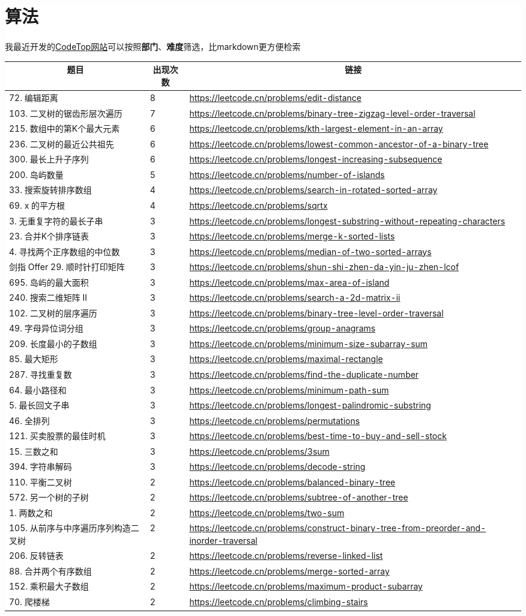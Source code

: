 # 算法
我最近开发的[CodeTop网站](https://codetop.cc)可以按照**部门**、**难度**筛选，比markdown更方便检索

|题目|出现次数|链接|
|-|-|-|
|72. 编辑距离|8|https://leetcode.cn/problems/edit-distance|
|103. 二叉树的锯齿形层次遍历|7|https://leetcode.cn/problems/binary-tree-zigzag-level-order-traversal|
|215. 数组中的第K个最大元素|6|https://leetcode.cn/problems/kth-largest-element-in-an-array|
|236. 二叉树的最近公共祖先|6|https://leetcode.cn/problems/lowest-common-ancestor-of-a-binary-tree|
|300. 最长上升子序列|6|https://leetcode.cn/problems/longest-increasing-subsequence|
|200. 岛屿数量|5|https://leetcode.cn/problems/number-of-islands|
|33. 搜索旋转排序数组|4|https://leetcode.cn/problems/search-in-rotated-sorted-array|
|69. x 的平方根|4|https://leetcode.cn/problems/sqrtx|
|3. 无重复字符的最长子串|3|https://leetcode.cn/problems/longest-substring-without-repeating-characters|
|23. 合并K个排序链表|3|https://leetcode.cn/problems/merge-k-sorted-lists|
|4. 寻找两个正序数组的中位数|3|https://leetcode.cn/problems/median-of-two-sorted-arrays|
|剑指 Offer 29. 顺时针打印矩阵|3|https://leetcode.cn/problems/shun-shi-zhen-da-yin-ju-zhen-lcof|
|695. 岛屿的最大面积|3|https://leetcode.cn/problems/max-area-of-island|
|240. 搜索二维矩阵 II|3|https://leetcode.cn/problems/search-a-2d-matrix-ii|
|102. 二叉树的层序遍历|3|https://leetcode.cn/problems/binary-tree-level-order-traversal|
|49. 字母异位词分组|3|https://leetcode.cn/problems/group-anagrams|
|209. 长度最小的子数组|3|https://leetcode.cn/problems/minimum-size-subarray-sum|
|85. 最大矩形|3|https://leetcode.cn/problems/maximal-rectangle|
|287. 寻找重复数|3|https://leetcode.cn/problems/find-the-duplicate-number|
|64. 最小路径和|3|https://leetcode.cn/problems/minimum-path-sum|
|5. 最长回文子串|3|https://leetcode.cn/problems/longest-palindromic-substring|
|46. 全排列|3|https://leetcode.cn/problems/permutations|
|121. 买卖股票的最佳时机|3|https://leetcode.cn/problems/best-time-to-buy-and-sell-stock|
|15. 三数之和|3|https://leetcode.cn/problems/3sum|
|394. 字符串解码|3|https://leetcode.cn/problems/decode-string|
|110. 平衡二叉树|2|https://leetcode.cn/problems/balanced-binary-tree|
|572. 另一个树的子树|2|https://leetcode.cn/problems/subtree-of-another-tree|
|1. 两数之和|2|https://leetcode.cn/problems/two-sum|
|105. 从前序与中序遍历序列构造二叉树|2|https://leetcode.cn/problems/construct-binary-tree-from-preorder-and-inorder-traversal|
|206. 反转链表|2|https://leetcode.cn/problems/reverse-linked-list|
|88. 合并两个有序数组|2|https://leetcode.cn/problems/merge-sorted-array|
|152. 乘积最大子数组|2|https://leetcode.cn/problems/maximum-product-subarray|
|70. 爬楼梯|2|https://leetcode.cn/problems/climbing-stairs|